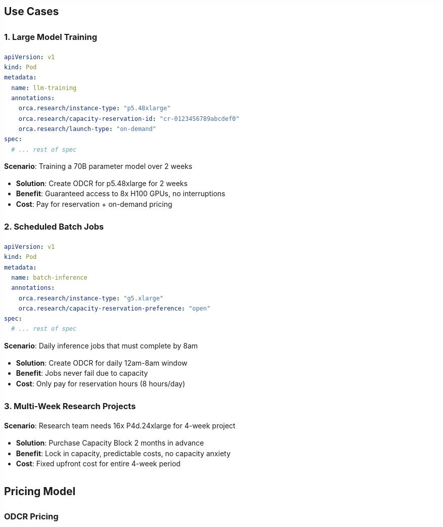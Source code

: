 ## Use Cases

### 1. Large Model Training

```yaml
apiVersion: v1
kind: Pod
metadata:
  name: llm-training
  annotations:
    orca.research/instance-type: "p5.48xlarge"
    orca.research/capacity-reservation-id: "cr-0123456789abcdef0"
    orca.research/launch-type: "on-demand"
spec:
  # ... rest of spec
```

**Scenario**: Training a 70B parameter model over 2 weeks
- **Solution**: Create ODCR for p5.48xlarge for 2 weeks
- **Benefit**: Guaranteed access to 8x H100 GPUs, no interruptions
- **Cost**: Pay for reservation + on-demand pricing

### 2. Scheduled Batch Jobs

```yaml
apiVersion: v1
kind: Pod
metadata:
  name: batch-inference
  annotations:
    orca.research/instance-type: "g5.xlarge"
    orca.research/capacity-reservation-preference: "open"
spec:
  # ... rest of spec
```

**Scenario**: Daily inference jobs that must complete by 8am
- **Solution**: Create ODCR for daily 12am-8am window
- **Benefit**: Jobs never fail due to capacity
- **Cost**: Only pay for reservation hours (8 hours/day)

### 3. Multi-Week Research Projects

**Scenario**: Research team needs 16x P4d.24xlarge for 4-week project
- **Solution**: Purchase Capacity Block 2 months in advance
- **Benefit**: Lock in capacity, predictable costs, no capacity anxiety
- **Cost**: Fixed upfront cost for entire 4-week period

## Pricing Model

### ODCR Pricing
